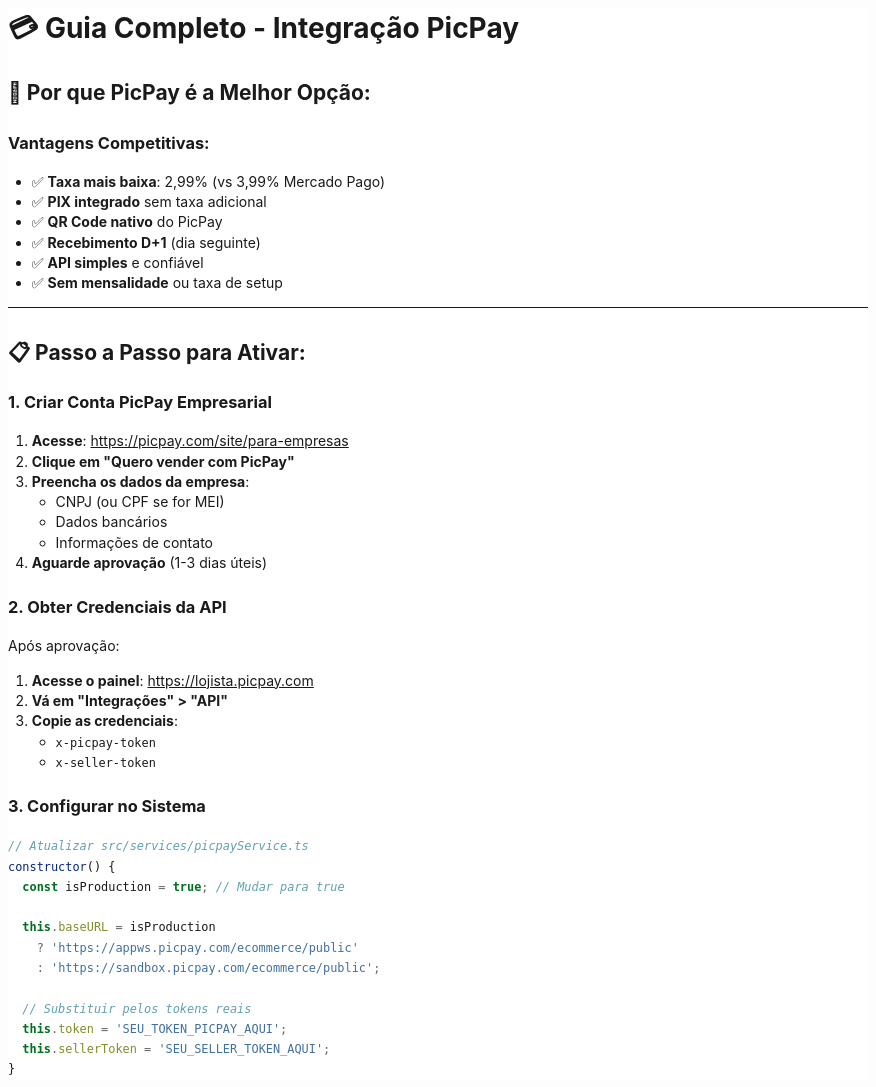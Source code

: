 # 💳 Guia Completo - Integração PicPay

## 🎯 **Por que PicPay é a Melhor Opção:**

### **Vantagens Competitivas:**
- ✅ **Taxa mais baixa**: 2,99% (vs 3,99% Mercado Pago)
- ✅ **PIX integrado** sem taxa adicional
- ✅ **QR Code nativo** do PicPay
- ✅ **Recebimento D+1** (dia seguinte)
- ✅ **API simples** e confiável
- ✅ **Sem mensalidade** ou taxa de setup

---

## 📋 **Passo a Passo para Ativar:**

### **1. Criar Conta PicPay Empresarial**

1. **Acesse**: https://picpay.com/site/para-empresas
2. **Clique em "Quero vender com PicPay"**
3. **Preencha os dados da empresa**:
   - CNPJ (ou CPF se for MEI)
   - Dados bancários
   - Informações de contato
4. **Aguarde aprovação** (1-3 dias úteis)

### **2. Obter Credenciais da API**

Após aprovação:
1. **Acesse o painel**: https://lojista.picpay.com
2. **Vá em "Integrações" > "API"**
3. **Copie as credenciais**:
   - `x-picpay-token`
   - `x-seller-token`

### **3. Configurar no Sistema**

```javascript
// Atualizar src/services/picpayService.ts
constructor() {
  const isProduction = true; // Mudar para true
  
  this.baseURL = isProduction 
    ? 'https://appws.picpay.com/ecommerce/public'
    : 'https://sandbox.picpay.com/ecommerce/public';
  
  // Substituir pelos tokens reais
  this.token = 'SEU_TOKEN_PICPAY_AQUI';
  this.sellerToken = 'SEU_SELLER_TOKEN_AQUI';
}
```
